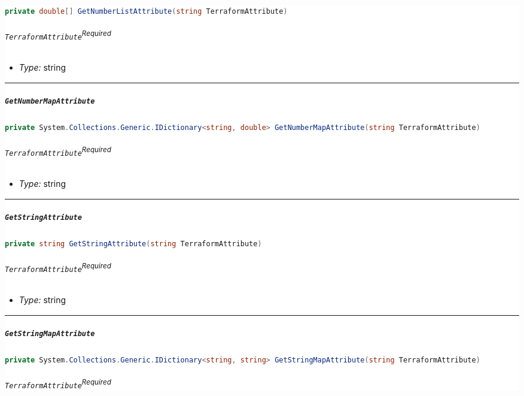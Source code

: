 ```csharp
private double[] GetNumberListAttribute(string TerraformAttribute)
```

###### `TerraformAttribute`<sup>Required</sup> <a name="TerraformAttribute" id="@cdktf/provider-datadog.dataDatadogApplicationKey.DataDatadogApplicationKey.getNumberListAttribute.parameter.terraformAttribute"></a>

- *Type:* string

---

##### `GetNumberMapAttribute` <a name="GetNumberMapAttribute" id="@cdktf/provider-datadog.dataDatadogApplicationKey.DataDatadogApplicationKey.getNumberMapAttribute"></a>

```csharp
private System.Collections.Generic.IDictionary<string, double> GetNumberMapAttribute(string TerraformAttribute)
```

###### `TerraformAttribute`<sup>Required</sup> <a name="TerraformAttribute" id="@cdktf/provider-datadog.dataDatadogApplicationKey.DataDatadogApplicationKey.getNumberMapAttribute.parameter.terraformAttribute"></a>

- *Type:* string

---

##### `GetStringAttribute` <a name="GetStringAttribute" id="@cdktf/provider-datadog.dataDatadogApplicationKey.DataDatadogApplicationKey.getStringAttribute"></a>

```csharp
private string GetStringAttribute(string TerraformAttribute)
```

###### `TerraformAttribute`<sup>Required</sup> <a name="TerraformAttribute" id="@cdktf/provider-datadog.dataDatadogApplicationKey.DataDatadogApplicationKey.getStringAttribute.parameter.terraformAttribute"></a>

- *Type:* string

---

##### `GetStringMapAttribute` <a name="GetStringMapAttribute" id="@cdktf/provider-datadog.dataDatadogApplicationKey.DataDatadogApplicationKey.getStringMapAttribute"></a>

```csharp
private System.Collections.Generic.IDictionary<string, string> GetStringMapAttribute(string TerraformAttribute)
```

###### `TerraformAttribute`<sup>Required</sup> <a name="TerraformAttribute" id="@cdktf/provider-datadog.dataDatadogApplicationKey.DataDatadogApplicationKey.getStringMapAttribute.parameter.terraformAttribute"></a>
